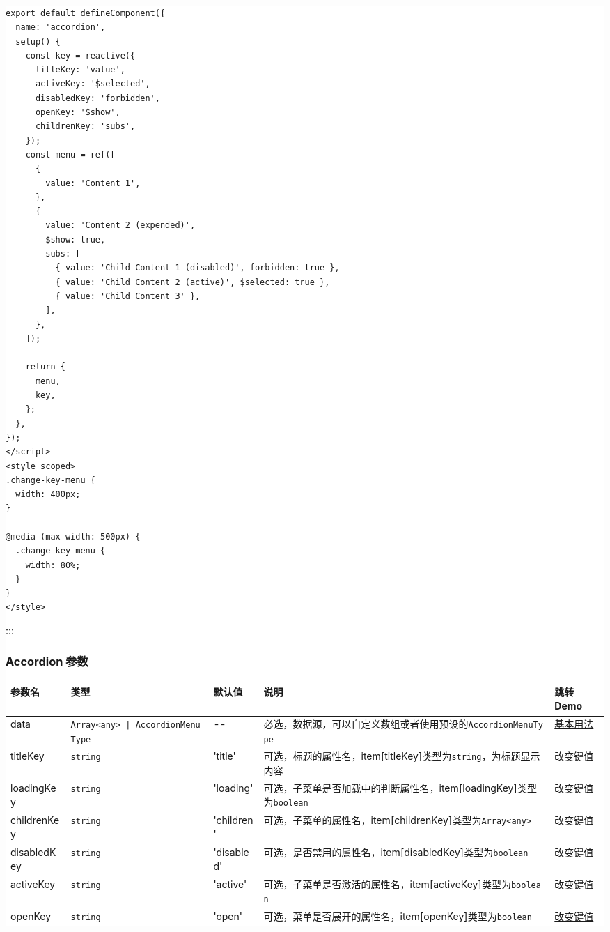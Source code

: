 ```vue
export default defineComponent({
  name: 'accordion',
  setup() {
    const key = reactive({
      titleKey: 'value',
      activeKey: '$selected',
      disabledKey: 'forbidden',
      openKey: '$show',
      childrenKey: 'subs',
    });
    const menu = ref([
      {
        value: 'Content 1',
      },
      {
        value: 'Content 2 (expended)',
        $show: true,
        subs: [
          { value: 'Child Content 1 (disabled)', forbidden: true },
          { value: 'Child Content 2 (active)', $selected: true },
          { value: 'Child Content 3' },
        ],
      },
    ]);

    return {
      menu,
      key,
    };
  },
});
</script>
<style scoped>
.change-key-menu {
  width: 400px;
}

@media (max-width: 500px) {
  .change-key-menu {
    width: 80%;
  }
}
</style>
```

:::

### Accordion 参数

| 参数名             | 类型                                                  | 默认值     | 说明                                                                                                                                                                                                                                   | 跳转 Demo                                 |
| :----------------- | :---------------------------------------------------- | :--------- | :------------------------------------------------------------------------------------------------------------------------------------------------------------------------------------------------------------------------------------- | :---------------------------------------- |
| data               | `Array<any> \| AccordionMenuType`                     | --         | 必选，数据源，可以自定义数组或者使用预设的`AccordionMenuType`                                                                                                                                                                          | [基本用法](#基本用法)                     |
| titleKey           | `string`                                              | 'title'    | 可选，标题的属性名，item[titleKey]类型为`string`，为标题显示内容                                                                                                                                                                       | [改变键值](#改变键值)                     |
| loadingKey         | `string`                                              | 'loading'  | 可选，子菜单是否加载中的判断属性名，item[loadingKey]类型为`boolean`                                                                                                                                                                    | [改变键值](#改变键值)                     |
| childrenKey        | `string`                                              | 'children' | 可选，子菜单的属性名，item[childrenKey]类型为`Array<any>`                                                                                                                                                                              | [改变键值](#改变键值)                     |
| disabledKey        | `string`                                              | 'disabled' | 可选，是否禁用的属性名，item[disabledKey]类型为`boolean`                                                                                                                                                                               | [改变键值](#改变键值)                     |
| activeKey          | `string`                                              | 'active'   | 可选，子菜单是否激活的属性名，item[activeKey]类型为`boolean`                                                                                                                                                                           | [改变键值](#改变键值)                     |
| openKey            | `string`                                              | 'open'     | 可选，菜单是否展开的属性名，item[openKey]类型为`boolean`                                                                                                                                                                               | [改变键值](#改变键值)                     |

  [prop: string]: any;
  [prop: string]: any;
  [prop: string]: any;
  [prop: string]: any;
  [prop: string]: any;